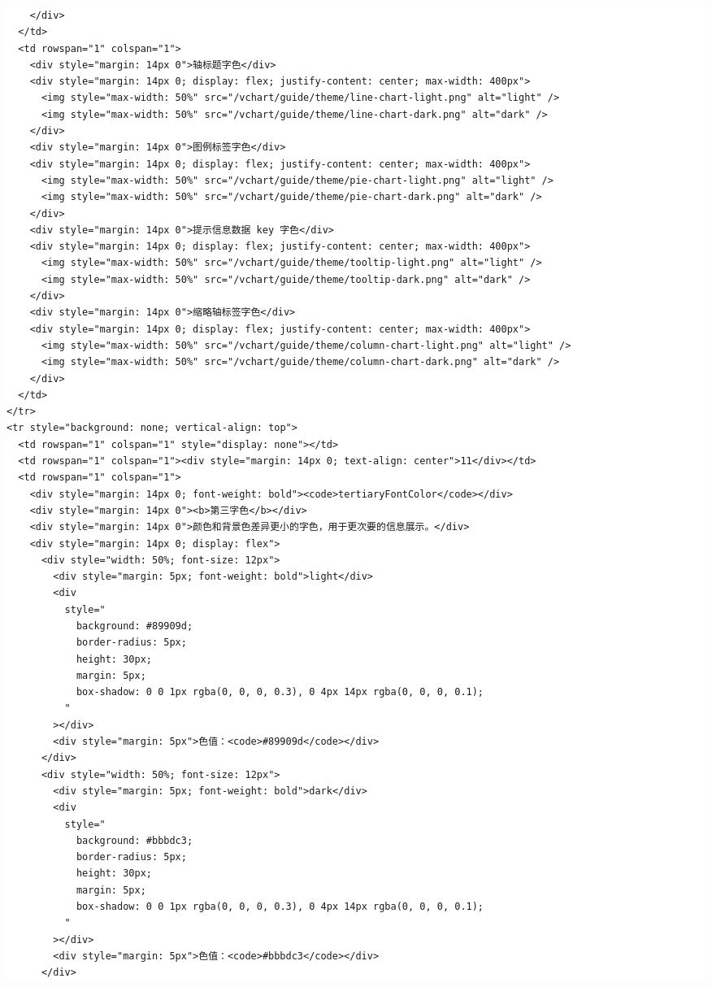         </div>
      </td>
      <td rowspan="1" colspan="1">
        <div style="margin: 14px 0">轴标题字色</div>
        <div style="margin: 14px 0; display: flex; justify-content: center; max-width: 400px">
          <img style="max-width: 50%" src="/vchart/guide/theme/line-chart-light.png" alt="light" />
          <img style="max-width: 50%" src="/vchart/guide/theme/line-chart-dark.png" alt="dark" />
        </div>
        <div style="margin: 14px 0">图例标签字色</div>
        <div style="margin: 14px 0; display: flex; justify-content: center; max-width: 400px">
          <img style="max-width: 50%" src="/vchart/guide/theme/pie-chart-light.png" alt="light" />
          <img style="max-width: 50%" src="/vchart/guide/theme/pie-chart-dark.png" alt="dark" />
        </div>
        <div style="margin: 14px 0">提示信息数据 key 字色</div>
        <div style="margin: 14px 0; display: flex; justify-content: center; max-width: 400px">
          <img style="max-width: 50%" src="/vchart/guide/theme/tooltip-light.png" alt="light" />
          <img style="max-width: 50%" src="/vchart/guide/theme/tooltip-dark.png" alt="dark" />
        </div>
        <div style="margin: 14px 0">缩略轴标签字色</div>
        <div style="margin: 14px 0; display: flex; justify-content: center; max-width: 400px">
          <img style="max-width: 50%" src="/vchart/guide/theme/column-chart-light.png" alt="light" />
          <img style="max-width: 50%" src="/vchart/guide/theme/column-chart-dark.png" alt="dark" />
        </div>
      </td>
    </tr>
    <tr style="background: none; vertical-align: top">
      <td rowspan="1" colspan="1" style="display: none"></td>
      <td rowspan="1" colspan="1"><div style="margin: 14px 0; text-align: center">11</div></td>
      <td rowspan="1" colspan="1">
        <div style="margin: 14px 0; font-weight: bold"><code>tertiaryFontColor</code></div>
        <div style="margin: 14px 0"><b>第三字色</b></div>
        <div style="margin: 14px 0">颜色和背景色差异更小的字色，用于更次要的信息展示。</div>
        <div style="margin: 14px 0; display: flex">
          <div style="width: 50%; font-size: 12px">
            <div style="margin: 5px; font-weight: bold">light</div>
            <div
              style="
                background: #89909d;
                border-radius: 5px;
                height: 30px;
                margin: 5px;
                box-shadow: 0 0 1px rgba(0, 0, 0, 0.3), 0 4px 14px rgba(0, 0, 0, 0.1);
              "
            ></div>
            <div style="margin: 5px">色值：<code>#89909d</code></div>
          </div>
          <div style="width: 50%; font-size: 12px">
            <div style="margin: 5px; font-weight: bold">dark</div>
            <div
              style="
                background: #bbbdc3;
                border-radius: 5px;
                height: 30px;
                margin: 5px;
                box-shadow: 0 0 1px rgba(0, 0, 0, 0.3), 0 4px 14px rgba(0, 0, 0, 0.1);
              "
            ></div>
            <div style="margin: 5px">色值：<code>#bbbdc3</code></div>
          </div>
